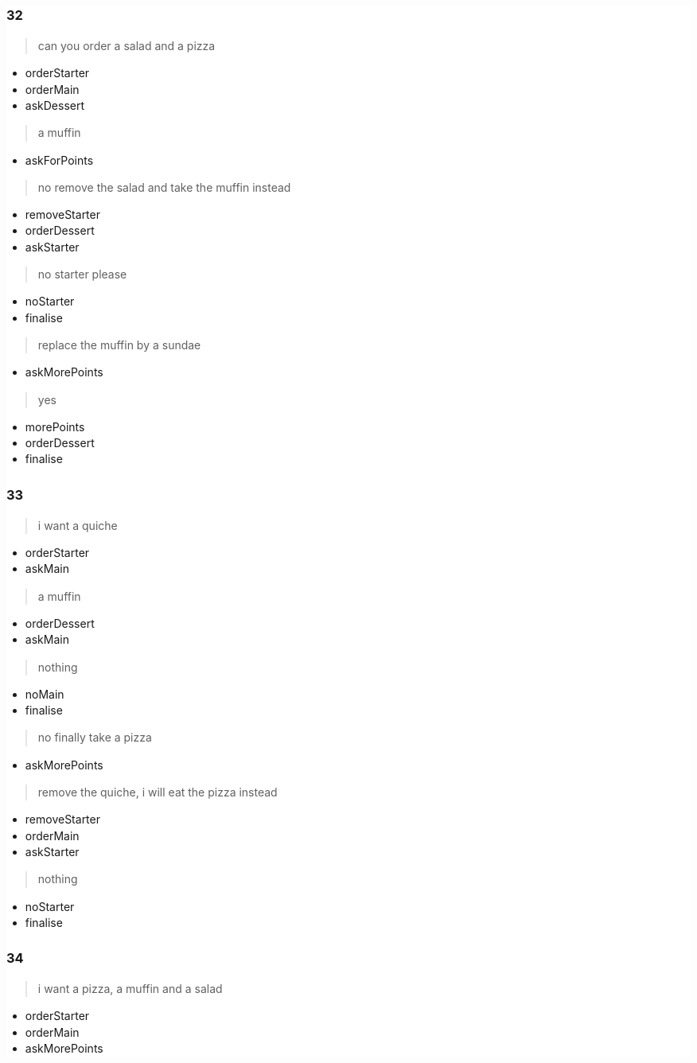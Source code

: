 ### 32

> can you order a salad and a pizza
- orderStarter
- orderMain
- askDessert

> a muffin
- askForPoints

> no remove the salad and take the muffin instead
- removeStarter
- orderDessert
- askStarter

> no starter please
- noStarter
- finalise

> replace the muffin by a sundae
- askMorePoints

> yes
- morePoints
- orderDessert
- finalise

### 33

> i want a quiche
- orderStarter
- askMain

> a muffin
- orderDessert
- askMain

> nothing
- noMain
- finalise

> no finally take a pizza
- askMorePoints

> remove the quiche, i will eat the pizza instead
- removeStarter
- orderMain
- askStarter

> nothing
- noStarter
- finalise

### 34

> i want a pizza, a muffin and a salad
- orderStarter
- orderMain
- askMorePoints
